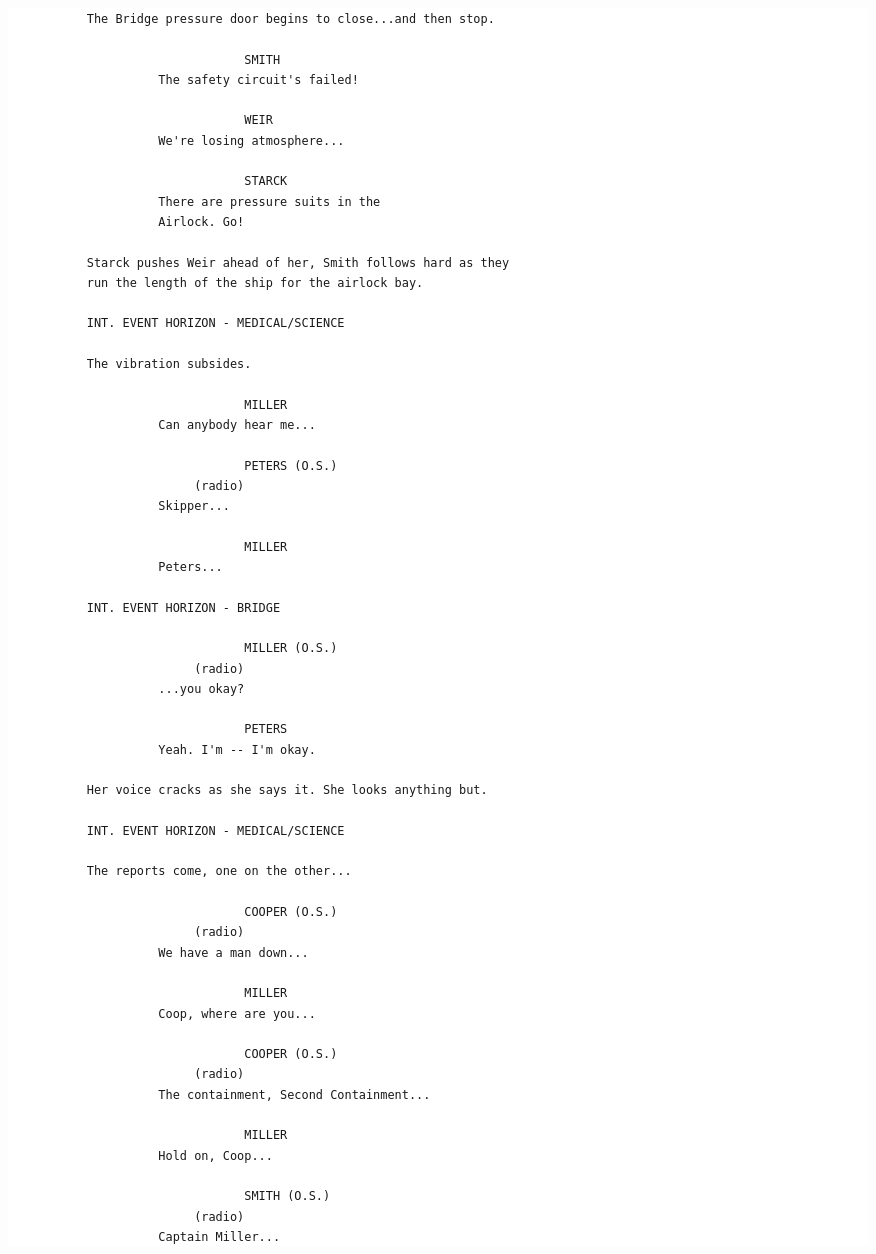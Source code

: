                The Bridge pressure door begins to close...and then stop.

                                     SMITH
                         The safety circuit's failed!

                                     WEIR
                         We're losing atmosphere...

                                     STARCK
                         There are pressure suits in the 
                         Airlock. Go!

               Starck pushes Weir ahead of her, Smith follows hard as they 
               run the length of the ship for the airlock bay.

               INT. EVENT HORIZON - MEDICAL/SCIENCE

               The vibration subsides.

                                     MILLER
                         Can anybody hear me...

                                     PETERS (O.S.)
                              (radio)
                         Skipper...

                                     MILLER
                         Peters...

               INT. EVENT HORIZON - BRIDGE

                                     MILLER (O.S.)
                              (radio)
                         ...you okay?

                                     PETERS
                         Yeah. I'm -- I'm okay.

               Her voice cracks as she says it. She looks anything but.

               INT. EVENT HORIZON - MEDICAL/SCIENCE

               The reports come, one on the other...

                                     COOPER (O.S.)
                              (radio)
                         We have a man down...

                                     MILLER
                         Coop, where are you...

                                     COOPER (O.S.)
                              (radio)
                         The containment, Second Containment...

                                     MILLER
                         Hold on, Coop...

                                     SMITH (O.S.)
                              (radio)
                         Captain Miller...
